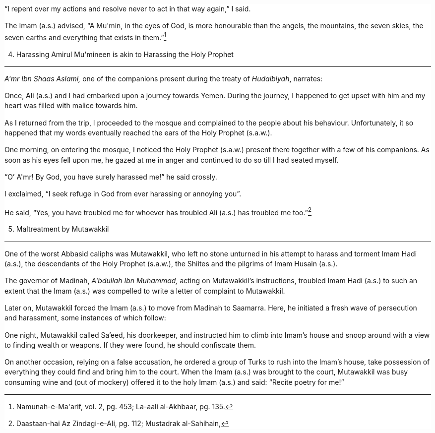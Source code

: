 “I repent over my actions and resolve never to act in that way again,” I
said.

The Imam (a.s.) advised, “A Mu'min, in the eyes of God, is more
honourable than the angels, the mountains, the seven skies, the seven
earths and everything that exists in them.”[^5]

4) Harassing Amirul Mu'mineen is akin to Harassing the Holy Prophet
-------------------------------------------------------------------

*A'mr Ibn Shaas Aslami,* one of the companions present during the treaty
of *Hudaibiyah*, narrates:

Once, Ali (a.s.) and I had embarked upon a journey towards Yemen. During
the journey, I happened to get upset with him and my heart was filled
with malice towards him.

As I returned from the trip, I proceeded to the mosque and complained to
the people about his behaviour. Unfortunately, it so happened that my
words eventually reached the ears of the Holy Prophet (s.a.w.).

One morning, on entering the mosque, I noticed the Holy Prophet (s.a.w.)
present there together with a few of his companions. As soon as his eyes
fell upon me, he gazed at me in anger and continued to do so till I had
seated myself.

“O’ A'mr! By God, you have surely harassed me!” he said crossly.

I exclaimed, “I seek refuge in God from ever harassing or annoying you”.

He said, “Yes, you have troubled me for whoever has troubled Ali (a.s.)
has troubled me too.”[^6]

5) Maltreatment by Mutawakkil
-----------------------------

One of the worst Abbasid caliphs was Mutawakkil, who left no stone
unturned in his attempt to harass and torment Imam Hadi (a.s.), the
descendants of the Holy Prophet (s.a.w.), the Shiites and the pilgrims
of Imam Husain (a.s.).

The governor of Madinah, *A'bdullah Ibn Muhammad,* acting on
Mutawakkil’s instructions, troubled Imam Hadi (a.s.) to such an extent
that the Imam (a.s.) was compelled to write a letter of complaint to
Mutawakkil.

Later on, Mutawakkil forced the Imam (a.s.) to move from Madinah to
Saamarra. Here, he initiated a fresh wave of persecution and harassment,
some instances of which follow:

One night, Mutawakkil called Sa’eed, his doorkeeper, and instructed him
to climb into Imam’s house and snoop around with a view to finding
wealth or weapons. If they were found, he should confiscate them.

On another occasion, relying on a false accusation, he ordered a group
of Turks to rush into the Imam’s house, take possession of everything
they could find and bring him to the court. When the Imam (a.s.) was
brought to the court, Mutawakkil was busy consuming wine and (out of
mockery) offered it to the holy Imam (a.s.) and said: “Recite poetry for
me!”


[^1]: Holy Qur'an, ch. Al-Ahzaab (33), vs. 57.
[^2]: Jaame’ al-Sa’adaat, vol. 2, pg. 215.
[^3]: Darsi Az Akhlaaq, pg. 120; Al-Amaali (Sheikh Mufid), pg. 128.
[^4]: Hikaayat-ha-e-Shanidani, vol. 5, pg. 122; Bihaar al-Anwaar, vol.
[^5]: Namunah-e-Ma'arif, vol. 2, pg. 453; La-aali al-Akhbaar, pg. 135.
[^6]: Daastaan-hai Az Zindagi-e-Ali, pg. 112; Mustadrak al-Sahihain,
[^7]: These were stupid, brutish and wee-eyed people.
[^8]: Muntahal Aa’maal, vol. 2, pgs. 378 – 384.